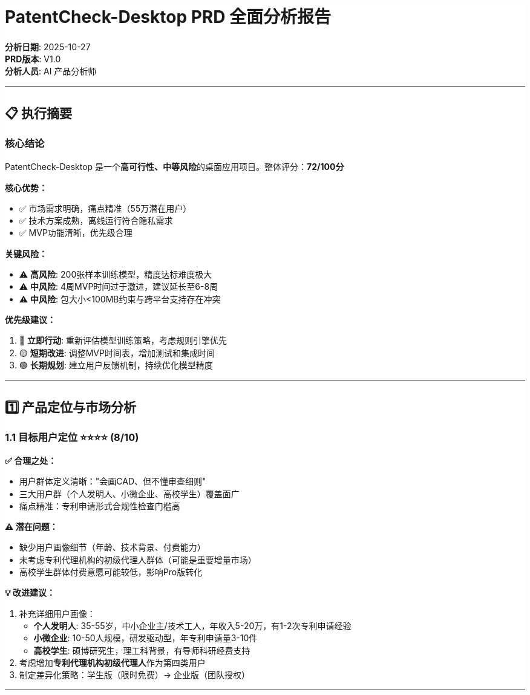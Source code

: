 # PatentCheck-Desktop PRD 全面分析报告

**分析日期**: 2025-10-27  
**PRD版本**: V1.0  
**分析人员**: AI 产品分析师

---

## 📋 执行摘要

### 核心结论
PatentCheck-Desktop 是一个**高可行性、中等风险**的桌面应用项目。整体评分：**72/100分**

**核心优势：**
- ✅ 市场需求明确，痛点精准（55万潜在用户）
- ✅ 技术方案成熟，离线运行符合隐私需求
- ✅ MVP功能清晰，优先级合理

**关键风险：**
- ⚠️ **高风险**: 200张样本训练模型，精度达标难度极大
- ⚠️ **中风险**: 4周MVP时间过于激进，建议延长至6-8周
- ⚠️ **中风险**: 包大小<100MB约束与跨平台支持存在冲突

**优先级建议：**
1. 🔴 **立即行动**: 重新评估模型训练策略，考虑规则引擎优先
2. 🟡 **短期改进**: 调整MVP时间表，增加测试和集成时间
3. 🟢 **长期规划**: 建立用户反馈机制，持续优化模型精度

---

## 1️⃣ 产品定位与市场分析

### 1.1 目标用户定位 ⭐️⭐️⭐️⭐️ (8/10)

**✅ 合理之处：**
- 用户群体定义清晰："会画CAD、但不懂审查细则"
- 三大用户群（个人发明人、小微企业、高校学生）覆盖面广
- 痛点精准：专利申请形式合规性检查门槛高

**⚠️ 潜在问题：**
- 缺少用户画像细节（年龄、技术背景、付费能力）
- 未考虑专利代理机构的初级代理人群体（可能是重要增量市场）
- 高校学生群体付费意愿可能较低，影响Pro版转化

**💡 改进建议：**
1. 补充详细用户画像：
   - **个人发明人**: 35-55岁，中小企业主/技术工人，年收入5-20万，有1-2次专利申请经验
   - **小微企业**: 10-50人规模，研发驱动型，年专利申请量3-10件
   - **高校学生**: 硕博研究生，理工科背景，有导师科研经费支持
2. 考虑增加**专利代理机构初级代理人**作为第四类用户
3. 制定差异化策略：学生版（限时免费）→ 企业版（团队授权）

---